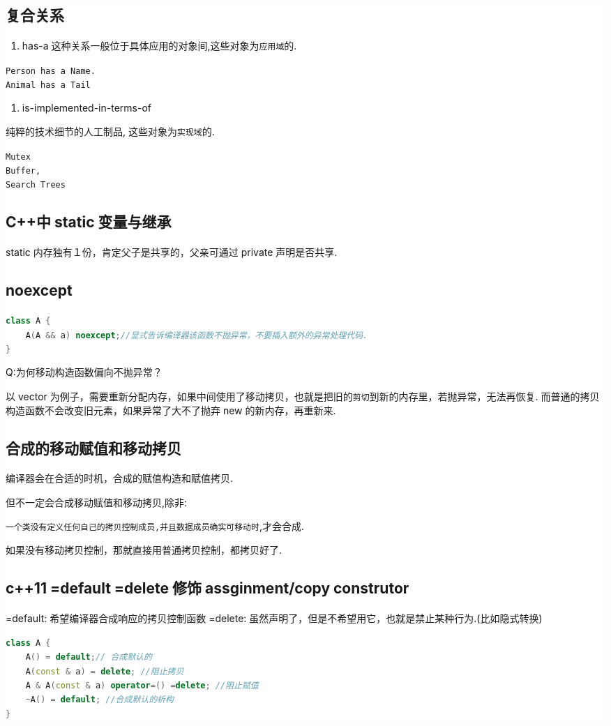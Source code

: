 ## 复合关系

1. has-a
   这种关系一般位于具体应用的对象间,这些对象为`应用域`的.

```sh
Person has a Name.
Animal has a Tail
```

1. is-implemented-in-terms-of

纯粹的技术细节的人工制品, 这些对象为`实现域`的.

```sh
Mutex
Buffer,
Search Trees
```

## C++中 static 变量与继承

static 内存独有１份，肯定父子是共享的，父亲可通过 private 声明是否共享.

## noexcept

```cpp
class A {
    A(A && a) noexcept;//显式告诉编译器该函数不抛异常，不要插入额外的异常处理代码.
}
```

Q:为何移动构造函数偏向不抛异常？

以 vector 为例子，需要重新分配内存，如果中间使用了移动拷贝，也就是把旧的`剪切`到新的内存里，若抛异常，无法再恢复. 而普通的拷贝构造函数不会改变旧元素，如果异常了大不了抛弃 new 的新内存，再重新来.

## 合成的移动赋值和移动拷贝

编译器会在合适的时机，合成的赋值构造和赋值拷贝.

但不一定会合成移动赋值和移动拷贝,除非:

`一个类没有定义任何自己的拷贝控制成员,并且数据成员确实可移动时`,才会合成.

如果没有移动拷贝控制，那就直接用普通拷贝控制，都拷贝好了.

## c++11 =default =delete 修饰 assginment/copy construtor

=default: 希望编译器合成响应的拷贝控制函数
=delete: 虽然声明了，但是不希望用它，也就是禁止某种行为.(比如隐式转换)

```cpp
class A {
    A() = default;// 合成默认的
    A(const & a) = delete; //阻止拷贝
    A & A(const & a) operator=() =delete; //阻止赋值
    ~A() = default; //合成默认的析构
}
```
